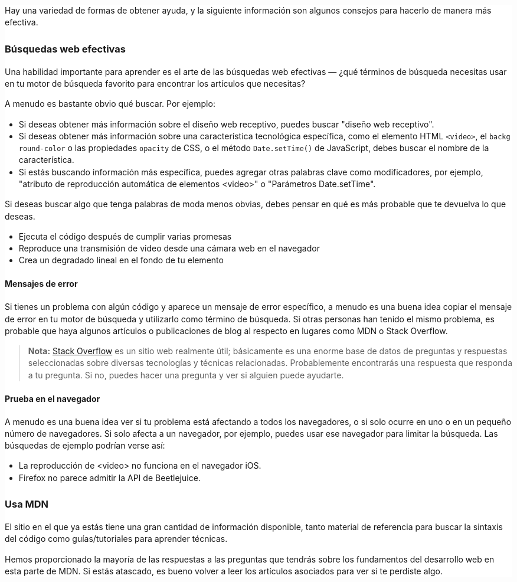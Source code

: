 Hay una variedad de formas de obtener ayuda, y la siguiente información son algunos consejos para hacerlo de manera más efectiva.

### Búsquedas web efectivas

Una habilidad importante para aprender es el arte de las búsquedas web efectivas — ¿qué términos de búsqueda necesitas usar en tu motor de búsqueda favorito para encontrar los artículos que necesitas?

A menudo es bastante obvio qué buscar. Por ejemplo:

- Si deseas obtener más información sobre el diseño web receptivo, puedes buscar "diseño web receptivo".
- Si deseas obtener más información sobre una característica tecnológica específica, como el elemento HTML `<video>`, el `background-color` o las propiedades `opacity` de CSS, o el método `Date.setTime()` de JavaScript, debes buscar el nombre de la característica.
- Si estás buscando información más específica, puedes agregar otras palabras clave como modificadores, por ejemplo, "atributo de reproducción automática de elementos \<video>" o "Parámetros Date.setTime".

Si deseas buscar algo que tenga palabras de moda menos obvias, debes pensar en qué es más probable que te devuelva lo que deseas.

- Ejecuta el código después de cumplir varias promesas
- Reproduce una transmisión de video desde una cámara web en el navegador
- Crea un degradado lineal en el fondo de tu elemento

#### Mensajes de error

Si tienes un problema con algún código y aparece un mensaje de error específico, a menudo es una buena idea copiar el mensaje de error en tu motor de búsqueda y utilizarlo como término de búsqueda. Si otras personas han tenido el mismo problema, es probable que haya algunos artículos o publicaciones de blog al respecto en lugares como MDN o Stack Overflow.

> **Nota:** [Stack Overflow](https://stackoverflow.com/) es un sitio web realmente útil; básicamente es una enorme base de datos de preguntas y respuestas seleccionadas sobre diversas tecnologías y técnicas relacionadas. Probablemente encontrarás una respuesta que responda a tu pregunta. Si no, puedes hacer una pregunta y ver si alguien puede ayudarte.

#### Prueba en el navegador

A menudo es una buena idea ver si tu problema está afectando a todos los navegadores, o si solo ocurre en uno o en un pequeño número de navegadores. Si solo afecta a un navegador, por ejemplo, puedes usar ese navegador para limitar la búsqueda. Las búsquedas de ejemplo podrían verse así:

- La reproducción de \<video> no funciona en el navegador iOS.
- Firefox no parece admitir la API de Beetlejuice.

### Usa MDN

El sitio en el que ya estás tiene una gran cantidad de información disponible, tanto material de referencia para buscar la sintaxis del código como guías/tutoriales para aprender técnicas.

Hemos proporcionado la mayoría de las respuestas a las preguntas que tendrás sobre los fundamentos del desarrollo web en esta parte de MDN. Si estás atascado, es bueno volver a leer los artículos asociados para ver si te perdiste algo.

